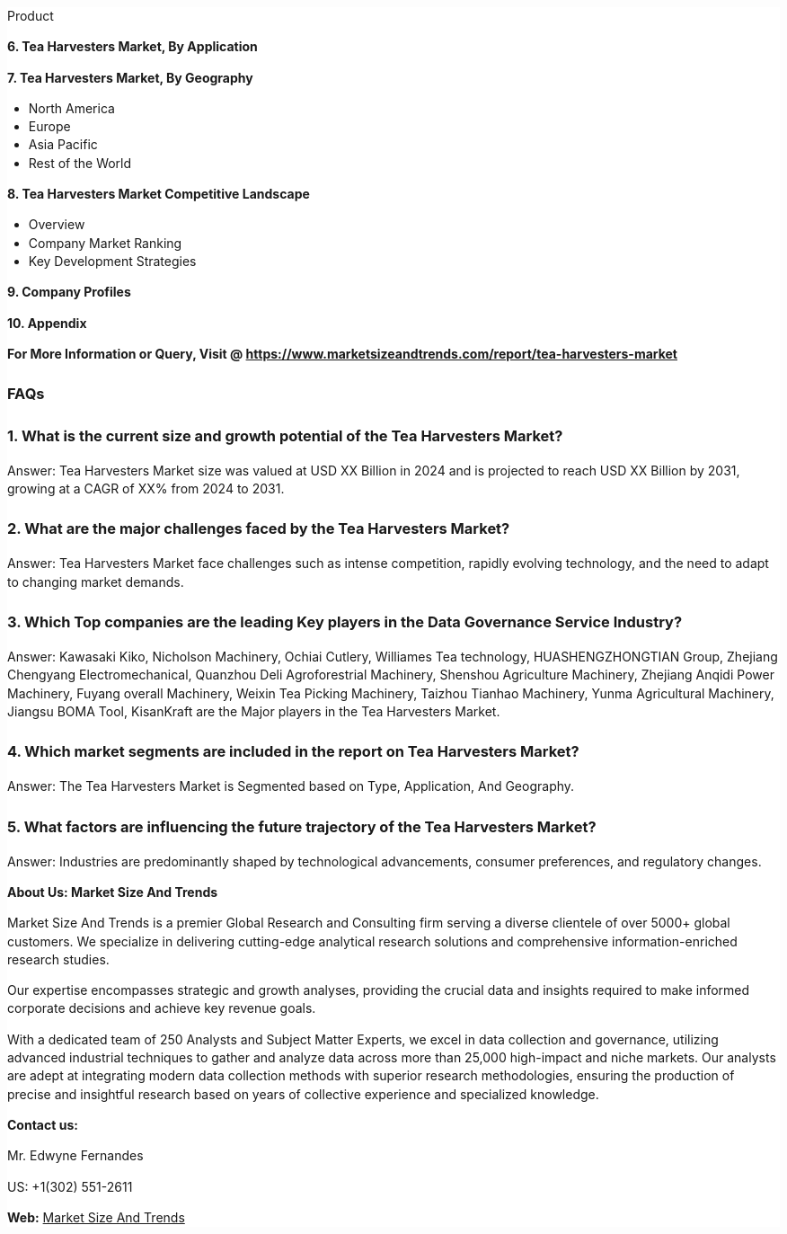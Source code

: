 Product</span></strong></p></div><div class="" data-test-id=""><p><strong><span class="">6. Tea Harvesters Market, By Application</span></strong></p></div><div class="" data-test-id=""><p><strong><span class="">7. Tea Harvesters Market, By Geography</span></strong></p></div><div class="" data-test-id=""><ul><li><span class="">North America</span></li><li><span class="">Europe</span></li><li><span class="">Asia Pacific</span></li><li><span class="">Rest of the World</span></li></ul></div><div class="" data-test-id=""><p><strong><span class="">8. Tea Harvesters Market Competitive Landscape</span></strong></p></div><div class="" data-test-id=""><ul><li><span class="">Overview</span></li><li><span class="">Company Market Ranking</span></li><li><span class="">Key Development Strategies</span></li></ul></div><div class="" data-test-id=""><p><strong><span class="">9. Company Profiles</span></strong></p></div><div class="" data-test-id=""><p><strong><span class="">10. Appendix</span></strong></p></div><div class="" data-test-id=""><p><strong><span class="">For More Information or Query, Visit @ <a href="https://www.marketsizeandtrends.com/report/tea-harvesters-market" target="_blank">https://www.marketsizeandtrends.com/report/tea-harvesters-market</a></span></strong></p></div><div class="" data-test-id=""><div class="article-main__content" data-test-id="publishing-text-block"><h3><strong><span class="">FAQs</span></strong></h3></div><div class="article-main__content" data-test-id="publishing-text-block"><h3><span class="">1. What is the current size and growth potential of the Tea Harvesters Market?</span></h3></div><div class="article-main__content" data-test-id="publishing-text-block"><p><span class="font-[700]">Answer</span><span class="">: Tea Harvesters Market size was valued at USD XX Billion in 2024 and is projected to reach USD XX Billion by 2031, growing at a CAGR of XX% from 2024 to 2031.</span></p></div><div class="article-main__content" data-test-id="publishing-text-block"><h3><span class="">2. What are the major challenges faced by the Tea Harvesters Market?</span></h3></div><div class="article-main__content" data-test-id="publishing-text-block"><p><span class="font-[700]">Answer</span><span class="">: Tea Harvesters Market face challenges such as intense competition, rapidly evolving technology, and the need to adapt to changing market demands.</span></p></div><div class="article-main__content" data-test-id="publishing-text-block"><h3><span class="">3. Which Top companies are the leading Key players in the Data Governance Service Industry?</span></h3></div><div class="article-main__content" data-test-id="publishing-text-block"><p><span class="font-[700]">Answer</span><span class="">: Kawasaki Kiko, Nicholson Machinery, Ochiai Cutlery, Williames Tea technology, HUASHENGZHONGTIAN Group, Zhejiang Chengyang Electromechanical, Quanzhou Deli Agroforestrial Machinery, Shenshou Agriculture Machinery, Zhejiang Anqidi Power Machinery, Fuyang overall Machinery, Weixin Tea Picking Machinery, Taizhou Tianhao Machinery, Yunma Agricultural Machinery, Jiangsu BOMA Tool, KisanKraft are the Major players in the Tea Harvesters Market.</span></p></div><div class="article-main__content" data-test-id="publishing-text-block"><h3><span class="">4. Which market segments are included in the report on Tea Harvesters Market?</span></h3></div><div class="article-main__content" data-test-id="publishing-text-block"><p><span class="font-[700]">Answer</span><span class="">: The Tea Harvesters Market is Segmented based on Type, Application, And Geography.</span></p></div><div class="article-main__content" data-test-id="publishing-text-block"><h3><span class="">5. What factors are influencing the future trajectory of the Tea Harvesters Market?</span></h3></div><div class="article-main__content" data-test-id="publishing-text-block"><p><span class="font-[700]">Answer:</span><span class="">&nbsp;Industries are predominantly shaped by technological advancements, consumer preferences, and regulatory changes.</span></p></div><p><strong><span class="">About Us: Market Size And Trends</span></strong></p></div><div class="" data-test-id=""><p><span class="">Market Size And Trends is a premier Global Research and Consulting firm serving a diverse clientele of over 5000+ global customers. We specialize in delivering cutting-edge analytical research solutions and comprehensive information-enriched research studies.</span></p></div><div class="" data-test-id=""><p><span class="">Our expertise encompasses strategic and growth analyses, providing the crucial data and insights required to make informed corporate decisions and achieve key revenue goals.</span></p></div><div class="" data-test-id=""><p><span class="">With a dedicated team of 250 Analysts and Subject Matter Experts, we excel in data collection and governance, utilizing advanced industrial techniques to gather and analyze data across more than 25,000 high-impact and niche markets. Our analysts are adept at integrating modern data collection methods with superior research methodologies, ensuring the production of precise and insightful research based on years of collective experience and specialized knowledge.</span></p></div><div class="" data-test-id=""><p><strong><span class="">Contact us:</span></strong></p></div><div class="" data-test-id=""><p><span class="">Mr. Edwyne Fernandes</span></p></div><div class="" data-test-id=""><p><span class="">US: +1(302) 551-2611<br /></span></p><p><span class=""><strong>Web:</strong> <a href="https://www.marketsizeandtrends.com/" target="_blank">Market Size And Trends</a></span></p></div>
